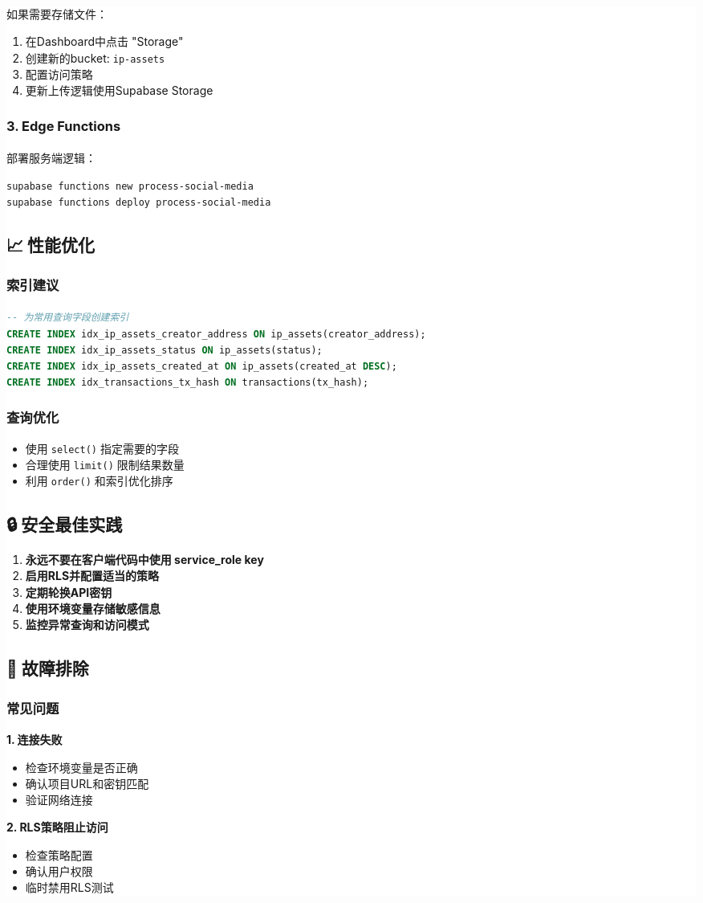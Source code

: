 如果需要存储文件：

1. 在Dashboard中点击 "Storage"
2. 创建新的bucket: `ip-assets`
3. 配置访问策略
4. 更新上传逻辑使用Supabase Storage

### 3. Edge Functions

部署服务端逻辑：

```bash
supabase functions new process-social-media
supabase functions deploy process-social-media
```

## 📈 性能优化

### 索引建议

```sql
-- 为常用查询字段创建索引
CREATE INDEX idx_ip_assets_creator_address ON ip_assets(creator_address);
CREATE INDEX idx_ip_assets_status ON ip_assets(status);
CREATE INDEX idx_ip_assets_created_at ON ip_assets(created_at DESC);
CREATE INDEX idx_transactions_tx_hash ON transactions(tx_hash);
```

### 查询优化

- 使用 `select()` 指定需要的字段
- 合理使用 `limit()` 限制结果数量
- 利用 `order()` 和索引优化排序

## 🔒 安全最佳实践

1. **永远不要在客户端代码中使用 service_role key**
2. **启用RLS并配置适当的策略**
3. **定期轮换API密钥**
4. **使用环境变量存储敏感信息**
5. **监控异常查询和访问模式**

## 🚨 故障排除

### 常见问题

**1. 连接失败**
- 检查环境变量是否正确
- 确认项目URL和密钥匹配
- 验证网络连接

**2. RLS策略阻止访问**
- 检查策略配置
- 确认用户权限
- 临时禁用RLS测试
